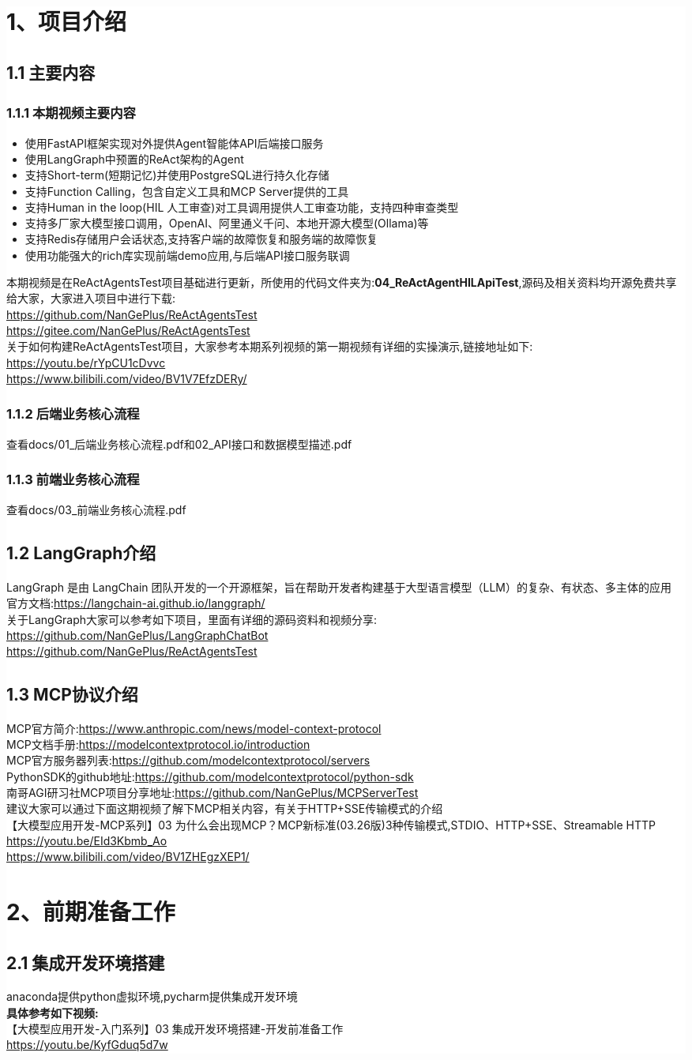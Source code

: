# 1、项目介绍                  
## 1.1 主要内容      
### 1.1.1 本期视频主要内容                          
- 使用FastAPI框架实现对外提供Agent智能体API后端接口服务                                   
- 使用LangGraph中预置的ReAct架构的Agent                                                 
- 支持Short-term(短期记忆)并使用PostgreSQL进行持久化存储                                                           
- 支持Function Calling，包含自定义工具和MCP Server提供的工具                                           
- 支持Human in the loop(HIL 人工审查)对工具调用提供人工审查功能，支持四种审查类型                                                                              
- 支持多厂家大模型接口调用，OpenAI、阿里通义千问、本地开源大模型(Ollama)等                                     
- 支持Redis存储用户会话状态,支持客户端的故障恢复和服务端的故障恢复                                      
- 使用功能强大的rich库实现前端demo应用,与后端API接口服务联调                     
   
本期视频是在ReActAgentsTest项目基础进行更新，所使用的代码文件夹为:**04_ReActAgentHILApiTest**,源码及相关资料均开源免费共享给大家，大家进入项目中进行下载:            
https://github.com/NanGePlus/ReActAgentsTest                                                                                      
https://gitee.com/NanGePlus/ReActAgentsTest                         
关于如何构建ReActAgentsTest项目，大家参考本期系列视频的第一期视频有详细的实操演示,链接地址如下:                                                                                   
https://youtu.be/rYpCU1cDvvc                                           
https://www.bilibili.com/video/BV1V7EfzDERy/                    

### 1.1.2 后端业务核心流程                             
查看docs/01_后端业务核心流程.pdf和02_API接口和数据模型描述.pdf                                             

### 1.1.3 前端业务核心流程                                  
查看docs/03_前端业务核心流程.pdf                                 

## 1.2 LangGraph介绍 
LangGraph 是由 LangChain 团队开发的一个开源框架，旨在帮助开发者构建基于大型语言模型（LLM）的复杂、有状态、多主体的应用                
官方文档:https://langchain-ai.github.io/langgraph/                    
关于LangGraph大家可以参考如下项目，里面有详细的源码资料和视频分享:                      
https://github.com/NanGePlus/LangGraphChatBot                      
https://github.com/NanGePlus/ReActAgentsTest                 

## 1.3 MCP协议介绍
MCP官方简介:https://www.anthropic.com/news/model-context-protocol                                                                                           
MCP文档手册:https://modelcontextprotocol.io/introduction                                                        
MCP官方服务器列表:https://github.com/modelcontextprotocol/servers                                  
PythonSDK的github地址:https://github.com/modelcontextprotocol/python-sdk                     
南哥AGI研习社MCP项目分享地址:https://github.com/NanGePlus/MCPServerTest                          
建议大家可以通过下面这期视频了解下MCP相关内容，有关于HTTP+SSE传输模式的介绍                                     
【大模型应用开发-MCP系列】03 为什么会出现MCP？MCP新标准(03.26版)3种传输模式,STDIO、HTTP+SSE、Streamable HTTP                           
https://youtu.be/EId3Kbmb_Ao                    
https://www.bilibili.com/video/BV1ZHEgzXEP1/                             


# 2、前期准备工作
## 2.1 集成开发环境搭建  
anaconda提供python虚拟环境,pycharm提供集成开发环境                                              
**具体参考如下视频:**                        
【大模型应用开发-入门系列】03 集成开发环境搭建-开发前准备工作                         
https://youtu.be/KyfGduq5d7w                     
